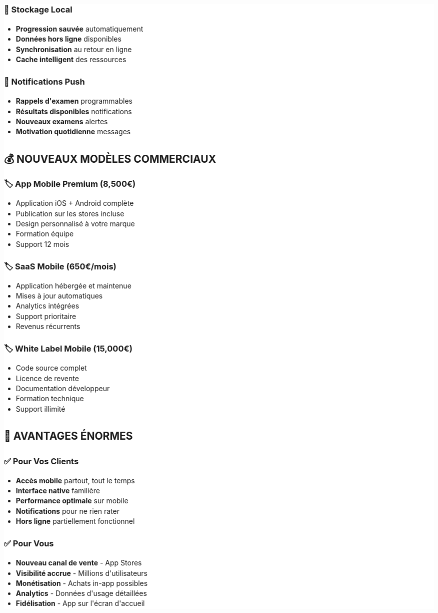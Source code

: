 ### **💾 Stockage Local**
- **Progression sauvée** automatiquement
- **Données hors ligne** disponibles
- **Synchronisation** au retour en ligne
- **Cache intelligent** des ressources

### **🔔 Notifications Push**
- **Rappels d'examen** programmables
- **Résultats disponibles** notifications
- **Nouveaux examens** alertes
- **Motivation quotidienne** messages

## 💰 **NOUVEAUX MODÈLES COMMERCIAUX**

### 🏷️ **App Mobile Premium (8,500€)**
- Application iOS + Android complète
- Publication sur les stores incluse
- Design personnalisé à votre marque
- Formation équipe
- Support 12 mois

### 🏷️ **SaaS Mobile (650€/mois)**
- Application hébergée et maintenue
- Mises à jour automatiques
- Analytics intégrées
- Support prioritaire
- Revenus récurrents

### 🏷️ **White Label Mobile (15,000€)**
- Code source complet
- Licence de revente
- Documentation développeur
- Formation technique
- Support illimité

## 🎉 **AVANTAGES ÉNORMES**

### ✅ **Pour Vos Clients**
- **Accès mobile** partout, tout le temps
- **Interface native** familière
- **Performance optimale** sur mobile
- **Notifications** pour ne rien rater
- **Hors ligne** partiellement fonctionnel

### ✅ **Pour Vous**
- **Nouveau canal de vente** - App Stores
- **Visibilité accrue** - Millions d'utilisateurs
- **Monétisation** - Achats in-app possibles
- **Analytics** - Données d'usage détaillées
- **Fidélisation** - App sur l'écran d'accueil
